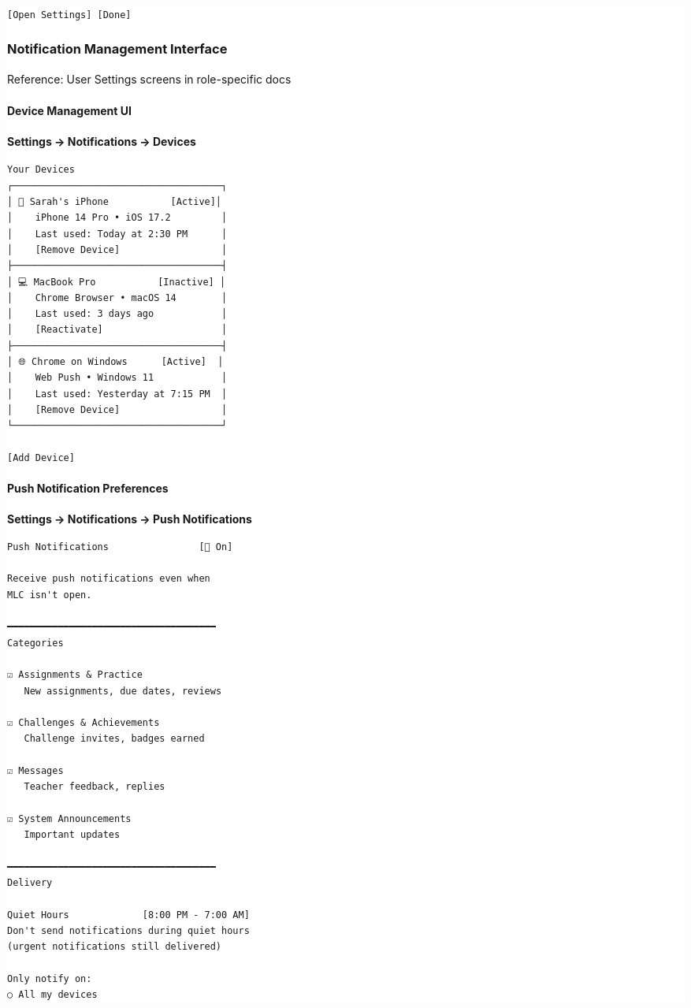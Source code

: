 ```
[Open Settings] [Done]
```

### Notification Management Interface

Reference: User Settings screens in role-specific docs

#### Device Management UI

**Settings → Notifications → Devices**
```
Your Devices
┌─────────────────────────────────────┐
│ 📱 Sarah's iPhone           [Active]│
│    iPhone 14 Pro • iOS 17.2         │
│    Last used: Today at 2:30 PM      │
│    [Remove Device]                  │
├─────────────────────────────────────┤
│ 💻 MacBook Pro           [Inactive] │
│    Chrome Browser • macOS 14        │
│    Last used: 3 days ago            │
│    [Reactivate]                     │
├─────────────────────────────────────┤
│ 🌐 Chrome on Windows      [Active]  │
│    Web Push • Windows 11            │
│    Last used: Yesterday at 7:15 PM  │
│    [Remove Device]                  │
└─────────────────────────────────────┘

[Add Device]
```

#### Push Notification Preferences

**Settings → Notifications → Push Notifications**
```
Push Notifications                [🔔 On]

Receive push notifications even when 
MLC isn't open.

━━━━━━━━━━━━━━━━━━━━━━━━━━━━━━━━━━━━━
Categories

☑️ Assignments & Practice
   New assignments, due dates, reviews

☑️ Challenges & Achievements  
   Challenge invites, badges earned

☑️ Messages
   Teacher feedback, replies

☑️ System Announcements
   Important updates

━━━━━━━━━━━━━━━━━━━━━━━━━━━━━━━━━━━━━
Delivery

Quiet Hours             [8:00 PM - 7:00 AM]
Don't send notifications during quiet hours
(urgent notifications still delivered)

Only notify on:
○ All my devices
```